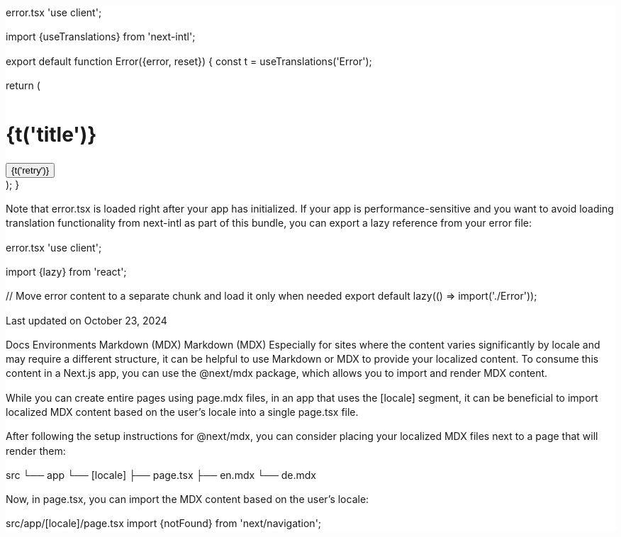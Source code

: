 error.tsx
'use client';
 
import {useTranslations} from 'next-intl';
 
export default function Error({error, reset}) {
  const t = useTranslations('Error');
 
  return (
    <div>
      <h1>{t('title')}</h1>
      <button onClick={reset}>{t('retry')}</button>
    </div>
  );
}

Note that error.tsx is loaded right after your app has initialized. If your app is performance-sensitive and you want to avoid loading translation functionality from next-intl as part of this bundle, you can export a lazy reference from your error file:

error.tsx
'use client';
 
import {lazy} from 'react';
 
// Move error content to a separate chunk and load it only when needed
export default lazy(() => import('./Error'));

Last updated on October 23, 2024

Docs
Environments
Markdown (MDX)
Markdown (MDX)
Especially for sites where the content varies significantly by locale and may require a different structure, it can be helpful to use Markdown or MDX to provide your localized content. To consume this content in a Next.js app, you can use the @next/mdx package, which allows you to import and render MDX content.

While you can create entire pages using page.mdx files, in an app that uses the [locale] segment, it can be beneficial to import localized MDX content based on the user’s locale into a single page.tsx file.

After following the setup instructions for @next/mdx, you can consider placing your localized MDX files next to a page that will render them:

src
└── app
    └── [locale]
        ├── page.tsx
        ├── en.mdx
        └── de.mdx

Now, in page.tsx, you can import the MDX content based on the user’s locale:

src/app/[locale]/page.tsx
import {notFound} from 'next/navigation';
 